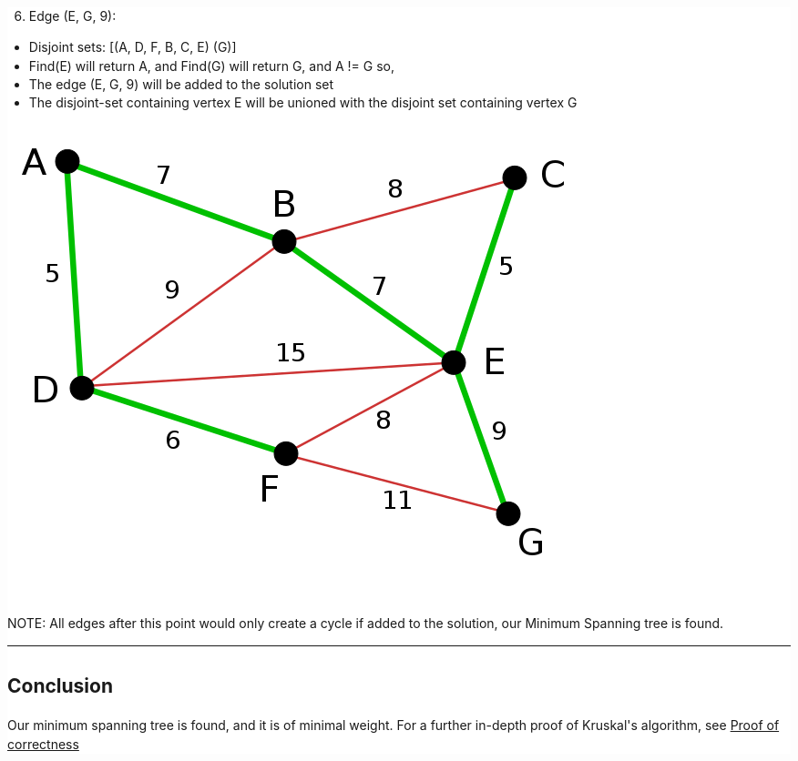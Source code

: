 
6. Edge (E, G, 9):
* Disjoint sets: [(A, D, F, B, C, E) (G)]
* Find(E) will return A, and Find(G) will return G, and A != G so,
* The edge (E, G, 9) will be added to the solution set
* The disjoint-set containing vertex E will be unioned with the disjoint set containing vertex G

![Step 6](assets/iter6.png "Examining the sixth edge")


NOTE: All edges after this point would only create a cycle if added to the solution, our Minimum Spanning tree is found.

----

## Conclusion
Our minimum spanning tree is found, and it is of minimal weight. For a further in-depth proof of Kruskal's algorithm, see [Proof of correctness](https://en.wikipedia.org/wiki/Kruskal%27s_algorithm#Proof_of_correctness)
